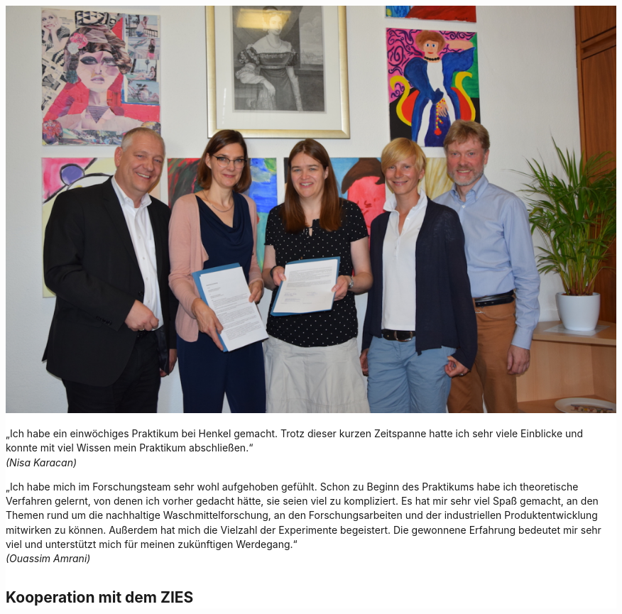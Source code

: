 ![image (3).png](.attachments.1341796/image%20%283%29.png)

„Ich habe ein einwöchiges Praktikum bei Henkel gemacht. Trotz dieser kurzen Zeitspanne hatte ich sehr viele Einblicke und konnte mit viel Wissen mein Praktikum abschließen.“  
*(Nisa Karacan)*

„Ich habe mich im Forschungsteam sehr wohl aufgehoben gefühlt. Schon zu Beginn des Praktikums habe ich theoretische Verfahren gelernt, von denen ich vorher gedacht hätte, sie seien viel zu kompliziert. Es hat mir sehr viel Spaß gemacht, an den Themen rund um die nachhaltige Waschmittelforschung, an den Forschungsarbeiten und der industriellen Produktentwicklung mitwirken zu können. Außerdem hat mich die Vielzahl der Experimente begeistert. Die gewonnene Erfahrung bedeutet mir sehr viel und unterstützt mich für meinen zukünftigen Werdegang.“  
*(Ouassim Amrani)*

## Kooperation mit dem ZIES
